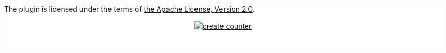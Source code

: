 The plugin is licensed under the terms of [the Apache License, Version 2.0](https://www.apache.org/licenses/LICENSE-2.0.txt).


<div id="statcounter" style="width:100%; text-align:center">

<script type="text/javascript">
var sc_project=9394072;
var sc_invisible=0;
var sc_security="db9b06ab";
var scJsHost = (("https:" == document.location.protocol) ?
"https://secure." : "http://www.");
document.write("<sc"+"ript type='text/javascript' src='" +
scJsHost+
"statcounter.com/counter/counter.js'></"+"script>");
</script>
<noscript><div class="statcounter"><a title="create counter"
href="http://statcounter.com/free-hit-counter/"
target="_blank"><img class="statcounter"
src="https://c.statcounter.com/9394072/0/db9b06ab/0/"
alt="create counter"></a></div></noscript>
</div>
<br />


<script>
(function(i,s,o,g,r,a,m){i['GoogleAnalyticsObject']=r;i[r]=i[r]||function(){
(i[r].q=i[r].q||[]).push(arguments)},i[r].l=1*new Date();a=s.createElement(o),
m=s.getElementsByTagName(o)[0];a.async=1;a.src=g;m.parentNode.insertBefore(a,m)
})(window,document,'script','//www.google-analytics.com/analytics.js','ga');
ga('create', 'UA-46065645-1', 'solidsoft.info');
ga('send', 'pageview');
</script>
